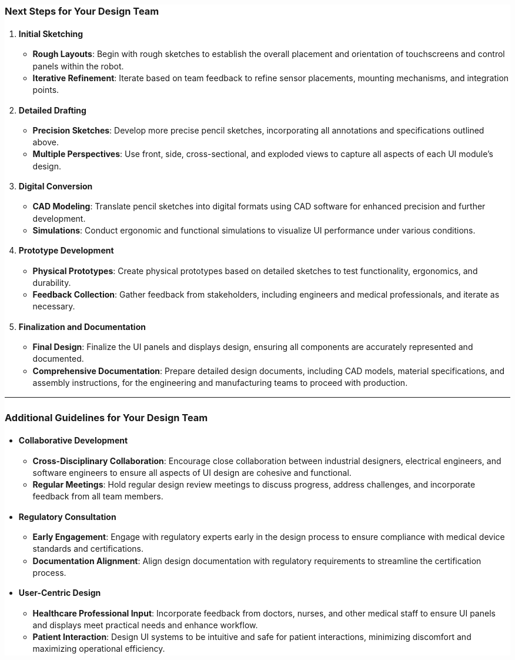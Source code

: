 
### **Next Steps for Your Design Team**

1. **Initial Sketching**
   - **Rough Layouts**: Begin with rough sketches to establish the overall placement and orientation of touchscreens and control panels within the robot.
   - **Iterative Refinement**: Iterate based on team feedback to refine sensor placements, mounting mechanisms, and integration points.

2. **Detailed Drafting**
   - **Precision Sketches**: Develop more precise pencil sketches, incorporating all annotations and specifications outlined above.
   - **Multiple Perspectives**: Use front, side, cross-sectional, and exploded views to capture all aspects of each UI module’s design.

3. **Digital Conversion**
   - **CAD Modeling**: Translate pencil sketches into digital formats using CAD software for enhanced precision and further development.
   - **Simulations**: Conduct ergonomic and functional simulations to visualize UI performance under various conditions.

4. **Prototype Development**
   - **Physical Prototypes**: Create physical prototypes based on detailed sketches to test functionality, ergonomics, and durability.
   - **Feedback Collection**: Gather feedback from stakeholders, including engineers and medical professionals, and iterate as necessary.

5. **Finalization and Documentation**
   - **Final Design**: Finalize the UI panels and displays design, ensuring all components are accurately represented and documented.
   - **Comprehensive Documentation**: Prepare detailed design documents, including CAD models, material specifications, and assembly instructions, for the engineering and manufacturing teams to proceed with production.

---

### **Additional Guidelines for Your Design Team**

- **Collaborative Development**
  - **Cross-Disciplinary Collaboration**: Encourage close collaboration between industrial designers, electrical engineers, and software engineers to ensure all aspects of UI design are cohesive and functional.
  - **Regular Meetings**: Hold regular design review meetings to discuss progress, address challenges, and incorporate feedback from all team members.

- **Regulatory Consultation**
  - **Early Engagement**: Engage with regulatory experts early in the design process to ensure compliance with medical device standards and certifications.
  - **Documentation Alignment**: Align design documentation with regulatory requirements to streamline the certification process.

- **User-Centric Design**
  - **Healthcare Professional Input**: Incorporate feedback from doctors, nurses, and other medical staff to ensure UI panels and displays meet practical needs and enhance workflow.
  - **Patient Interaction**: Design UI systems to be intuitive and safe for patient interactions, minimizing discomfort and maximizing operational efficiency.
